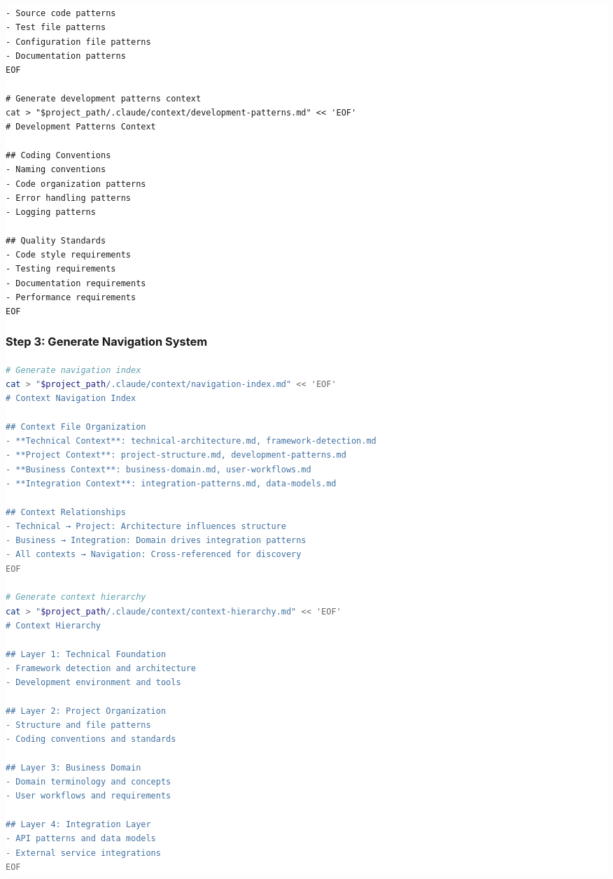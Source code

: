 ```
- Source code patterns
- Test file patterns
- Configuration file patterns
- Documentation patterns
EOF

# Generate development patterns context
cat > "$project_path/.claude/context/development-patterns.md" << 'EOF'
# Development Patterns Context

## Coding Conventions
- Naming conventions
- Code organization patterns
- Error handling patterns
- Logging patterns

## Quality Standards
- Code style requirements
- Testing requirements
- Documentation requirements
- Performance requirements
EOF
```

### Step 3: Generate Navigation System
```bash
# Generate navigation index
cat > "$project_path/.claude/context/navigation-index.md" << 'EOF'
# Context Navigation Index

## Context File Organization
- **Technical Context**: technical-architecture.md, framework-detection.md
- **Project Context**: project-structure.md, development-patterns.md
- **Business Context**: business-domain.md, user-workflows.md
- **Integration Context**: integration-patterns.md, data-models.md

## Context Relationships
- Technical → Project: Architecture influences structure
- Business → Integration: Domain drives integration patterns
- All contexts → Navigation: Cross-referenced for discovery
EOF

# Generate context hierarchy
cat > "$project_path/.claude/context/context-hierarchy.md" << 'EOF'
# Context Hierarchy

## Layer 1: Technical Foundation
- Framework detection and architecture
- Development environment and tools

## Layer 2: Project Organization  
- Structure and file patterns
- Coding conventions and standards

## Layer 3: Business Domain
- Domain terminology and concepts
- User workflows and requirements

## Layer 4: Integration Layer
- API patterns and data models
- External service integrations
EOF

```